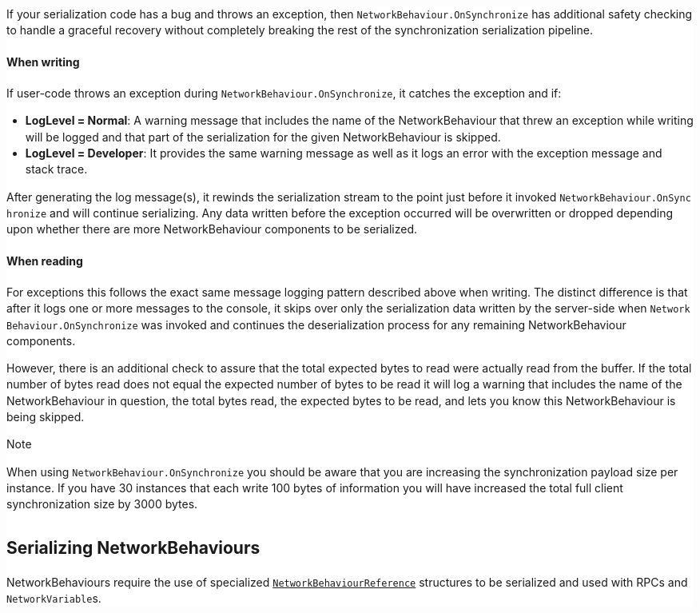 If your serialization code has a bug and throws an exception, then `NetworkBehaviour.OnSynchronize` has additional safety checking to handle a graceful recovery without completely breaking the rest of the synchronization serialization pipeline.

#### When writing

If user-code throws an exception during `NetworkBehaviour.OnSynchronize`, it catches the exception and if:
- **LogLevel = Normal**: A warning message that includes the name of the NetworkBehaviour that threw an exception while writing will be logged and that part of the serialization for the given NetworkBehaviour is skipped.
- **LogLevel = Developer**: It provides the same warning message as well as it logs an error with the exception message and stack trace.

After generating the log message(s), it rewinds the serialization stream to the point just before it invoked `NetworkBehaviour.OnSynchronize` and will continue serializing. Any data written before the exception occurred will be overwritten or dropped depending upon whether there are more NetworkBehaviour components to be serialized.

#### When reading

For exceptions this follows the exact same message logging pattern described above when writing. The distinct difference is that after it logs one or more messages to the console, it skips over only the serialization data written by the server-side when `NetworkBehaviour.OnSynchronize` was invoked and continues the deserialization process for any remaining NetworkBehaviour components.

However, there is an additional check to assure that the total expected bytes to read were actually read from the buffer. If the total number of bytes read does not equal the expected number of bytes to be read it will log a warning that includes the name of the NetworkBehaviour in question, the total bytes read, the expected bytes to be read, and lets you know this NetworkBehaviour is being skipped.

> [!NOTE]
> When using `NetworkBehaviour.OnSynchronize` you should be aware that you are increasing the synchronization payload size per instance. If you have 30 instances that each write 100 bytes of information you will have increased the total full client synchronization size by 3000 bytes.

## Serializing NetworkBehaviours

NetworkBehaviours require the use of specialized [`NetworkBehaviourReference`](https://docs.unity3d.com/Packages/com.unity.netcode.gameobjects@latest?subfolder=/api/Unity.Netcode.NetworkBehaviourReference.html) structures to be serialized and used with RPCs and `NetworkVariable`s.
